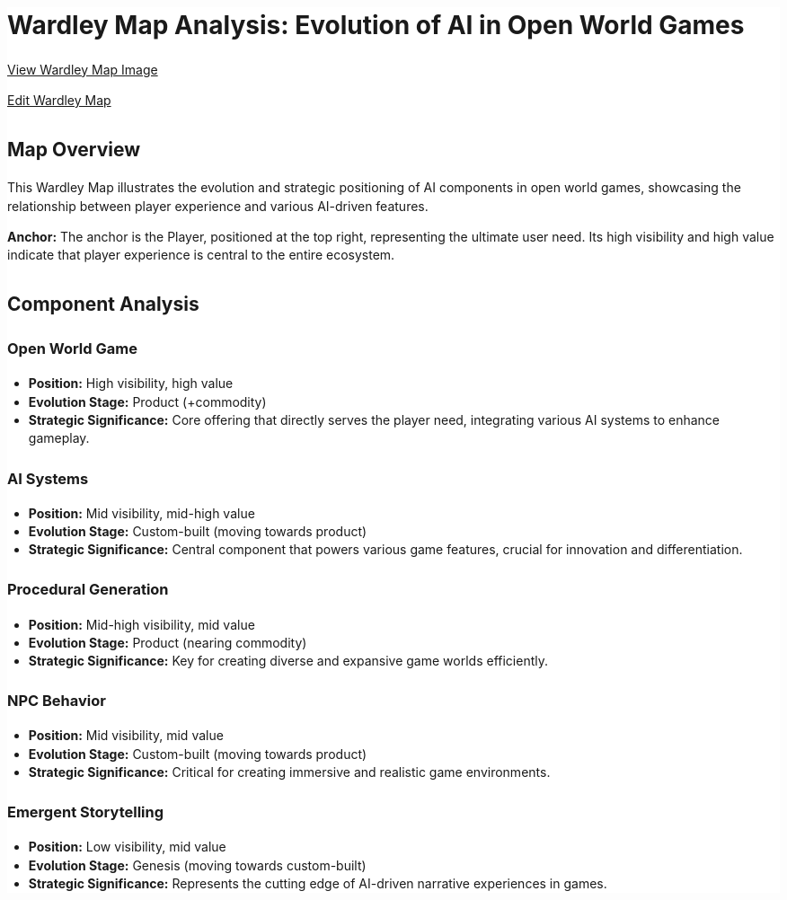 # Wardley Map Analysis: Evolution of AI in Open World Games

[View Wardley Map Image](https://images.wardleymaps.ai/map_5a7b58d4-be41-4b60-a49b-c77d7f400583.png)

[Edit Wardley Map](https://create.wardleymaps.ai/#clone:55760ca33765d3d91f)

## Map Overview

This Wardley Map illustrates the evolution and strategic positioning of AI components in open world games, showcasing the relationship between player experience and various AI-driven features.

**Anchor:** The anchor is the Player, positioned at the top right, representing the ultimate user need. Its high visibility and high value indicate that player experience is central to the entire ecosystem.

## Component Analysis

### Open World Game

- **Position:** High visibility, high value
- **Evolution Stage:** Product (+commodity)
- **Strategic Significance:** Core offering that directly serves the player need, integrating various AI systems to enhance gameplay.

### AI Systems

- **Position:** Mid visibility, mid-high value
- **Evolution Stage:** Custom-built (moving towards product)
- **Strategic Significance:** Central component that powers various game features, crucial for innovation and differentiation.

### Procedural Generation

- **Position:** Mid-high visibility, mid value
- **Evolution Stage:** Product (nearing commodity)
- **Strategic Significance:** Key for creating diverse and expansive game worlds efficiently.

### NPC Behavior

- **Position:** Mid visibility, mid value
- **Evolution Stage:** Custom-built (moving towards product)
- **Strategic Significance:** Critical for creating immersive and realistic game environments.

### Emergent Storytelling

- **Position:** Low visibility, mid value
- **Evolution Stage:** Genesis (moving towards custom-built)
- **Strategic Significance:** Represents the cutting edge of AI-driven narrative experiences in games.
